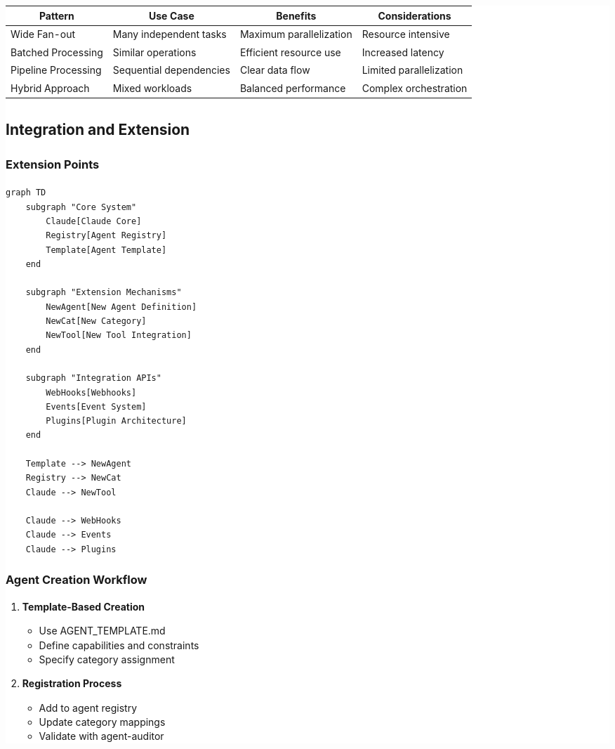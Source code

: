| Pattern | Use Case | Benefits | Considerations |
|---------|----------|----------|----------------|
| Wide Fan-out | Many independent tasks | Maximum parallelization | Resource intensive |
| Batched Processing | Similar operations | Efficient resource use | Increased latency |
| Pipeline Processing | Sequential dependencies | Clear data flow | Limited parallelization |
| Hybrid Approach | Mixed workloads | Balanced performance | Complex orchestration |

## Integration and Extension

### Extension Points

```mermaid
graph TD
    subgraph "Core System"
        Claude[Claude Core]
        Registry[Agent Registry]
        Template[Agent Template]
    end
    
    subgraph "Extension Mechanisms"
        NewAgent[New Agent Definition]
        NewCat[New Category]
        NewTool[New Tool Integration]
    end
    
    subgraph "Integration APIs"
        WebHooks[Webhooks]
        Events[Event System]
        Plugins[Plugin Architecture]
    end
    
    Template --> NewAgent
    Registry --> NewCat
    Claude --> NewTool
    
    Claude --> WebHooks
    Claude --> Events
    Claude --> Plugins
```

### Agent Creation Workflow

1. **Template-Based Creation**
   - Use AGENT_TEMPLATE.md
   - Define capabilities and constraints
   - Specify category assignment

2. **Registration Process**
   - Add to agent registry
   - Update category mappings
   - Validate with agent-auditor
